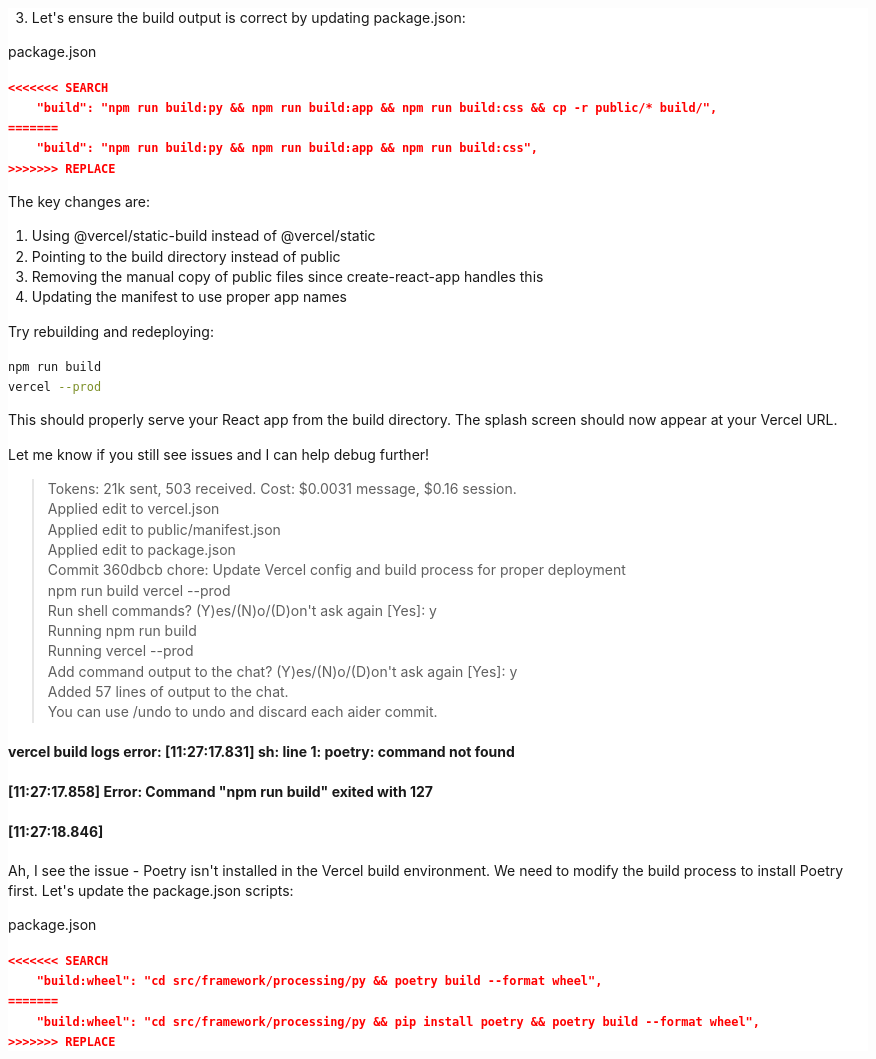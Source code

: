 3. Let's ensure the build output is correct by updating package.json:

package.json
````json
<<<<<<< SEARCH
    "build": "npm run build:py && npm run build:app && npm run build:css && cp -r public/* build/",
=======
    "build": "npm run build:py && npm run build:app && npm run build:css",
>>>>>>> REPLACE
````

The key changes are:
1. Using @vercel/static-build instead of @vercel/static
2. Pointing to the build directory instead of public
3. Removing the manual copy of public files since create-react-app handles this
4. Updating the manifest to use proper app names

Try rebuilding and redeploying:

```bash
npm run build
vercel --prod
```

This should properly serve your React app from the build directory. The splash screen should now appear at your Vercel URL.

Let me know if you still see issues and I can help debug further!

> Tokens: 21k sent, 503 received. Cost: $0.0031 message, $0.16 session.  
> Applied edit to vercel.json  
> Applied edit to public/manifest.json  
> Applied edit to package.json  
> Commit 360dbcb chore: Update Vercel config and build process for proper deployment  
> npm run build
vercel --prod  
> Run shell commands? (Y)es/(N)o/(D)on't ask again [Yes]: y  
> Running npm run build  
> Running vercel --prod  
> Add command output to the chat? (Y)es/(N)o/(D)on't ask again [Yes]: y  
> Added 57 lines of output to the chat.  
> You can use /undo to undo and discard each aider commit.  

#### vercel build logs error: [11:27:17.831] sh: line 1: poetry: command not found  
#### [11:27:17.858] Error: Command "npm run build" exited with 127  
#### [11:27:18.846]  

Ah, I see the issue - Poetry isn't installed in the Vercel build environment. We need to modify the build process to install Poetry first. Let's update the package.json scripts:

package.json
````json
<<<<<<< SEARCH
    "build:wheel": "cd src/framework/processing/py && poetry build --format wheel",
=======
    "build:wheel": "cd src/framework/processing/py && pip install poetry && poetry build --format wheel",
>>>>>>> REPLACE
````
